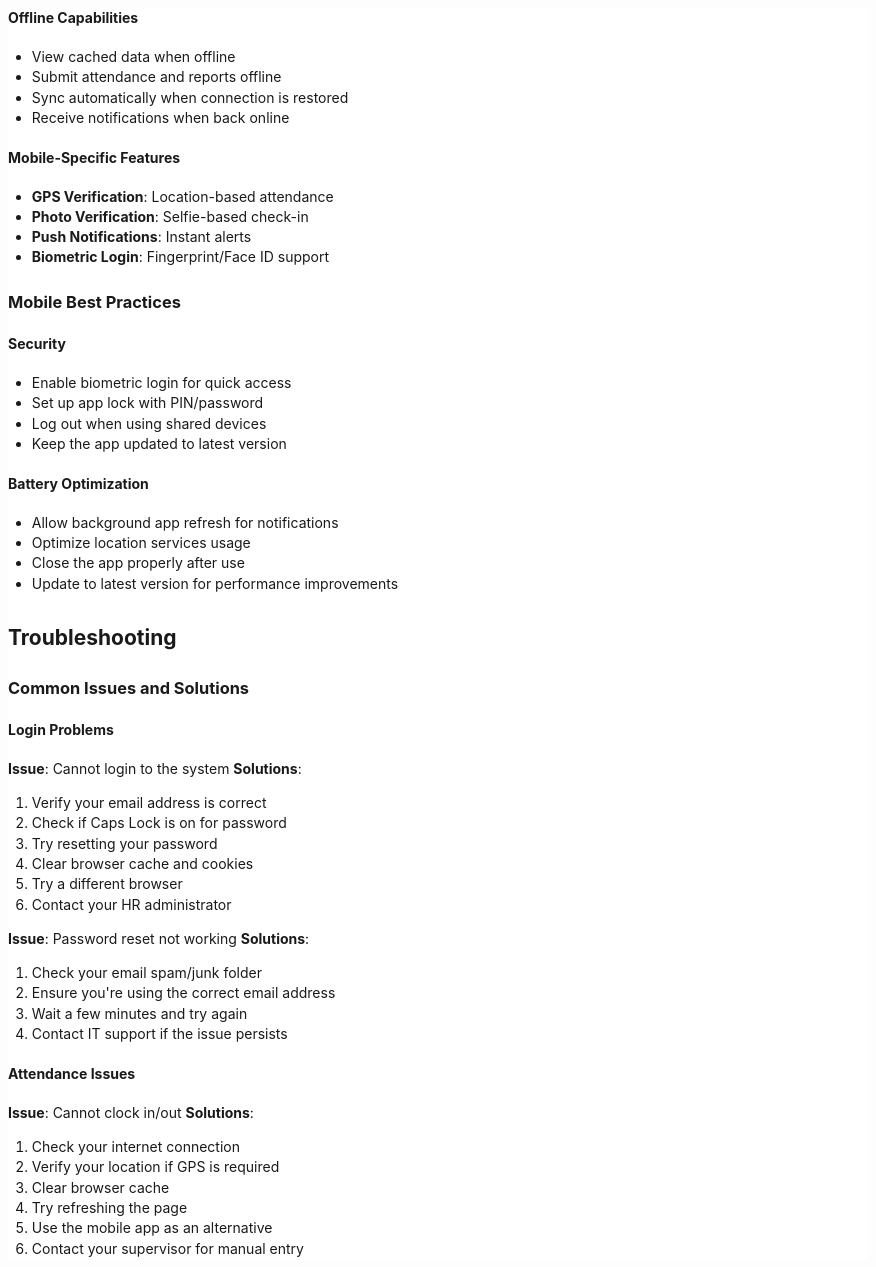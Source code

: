 #### Offline Capabilities
- View cached data when offline
- Submit attendance and reports offline
- Sync automatically when connection is restored
- Receive notifications when back online

#### Mobile-Specific Features
- **GPS Verification**: Location-based attendance
- **Photo Verification**: Selfie-based check-in
- **Push Notifications**: Instant alerts
- **Biometric Login**: Fingerprint/Face ID support

### Mobile Best Practices

#### Security
- Enable biometric login for quick access
- Set up app lock with PIN/password
- Log out when using shared devices
- Keep the app updated to latest version

#### Battery Optimization
- Allow background app refresh for notifications
- Optimize location services usage
- Close the app properly after use
- Update to latest version for performance improvements

## Troubleshooting

### Common Issues and Solutions

#### Login Problems

**Issue**: Cannot login to the system
**Solutions**:
1. Verify your email address is correct
2. Check if Caps Lock is on for password
3. Try resetting your password
4. Clear browser cache and cookies
5. Try a different browser
6. Contact your HR administrator

**Issue**: Password reset not working
**Solutions**:
1. Check your email spam/junk folder
2. Ensure you're using the correct email address
3. Wait a few minutes and try again
4. Contact IT support if the issue persists

#### Attendance Issues

**Issue**: Cannot clock in/out
**Solutions**:
1. Check your internet connection
2. Verify your location if GPS is required
3. Clear browser cache
4. Try refreshing the page
5. Use the mobile app as an alternative
6. Contact your supervisor for manual entry
